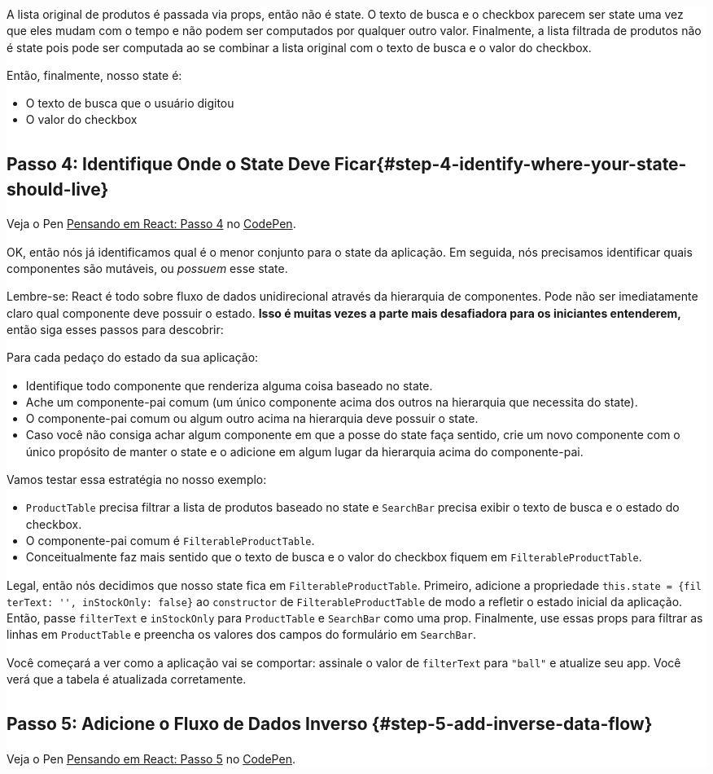 A lista original de produtos é passada via props, então não é state. O texto de busca e o checkbox parecem ser state uma vez que eles mudam com o tempo e não podem ser computados por qualquer outro valor. Finalmente, a lista filtrada de produtos não é state pois pode ser computada ao se combinar a lista original com o texto de busca e o valor do checkbox.

Então, finalmente, nosso state é:

  * O texto de busca que o usuário digitou
  * O valor do checkbox

## Passo 4: Identifique Onde o State Deve Ficar{#step-4-identify-where-your-state-should-live}

<p data-height="600" data-theme-id="0" data-slug-hash="qPrNQZ" data-default-tab="js" data-user="lacker" data-embed-version="2" class="codepen">Veja o Pen <a href="https://codepen.io/gaearon/pen/qPrNQZ">Pensando em React: Passo 4</a> no <a href="https://codepen.io">CodePen</a>.</p>

OK, então nós já identificamos qual é o menor conjunto para o state da aplicação. Em seguida, nós precisamos identificar quais componentes são mutáveis, ou *possuem* esse state.

Lembre-se: React é todo sobre fluxo de dados unidirecional através da hierarquia de componentes. Pode não ser imediatamente claro qual componente deve possuir o estado. **Isso é muitas vezes a parte mais desafiadora para os iniciantes entenderem,** então siga esses passos para descobrir:

Para cada pedaço do estado da sua aplicação:

  * Identifique todo componente que renderiza alguma coisa baseado no state.
  * Ache um componente-pai comum (um único componente acima dos outros na hierarquia que necessita do state).
  * O componente-pai comum ou algum outro acima na hierarquia deve possuir o state.
  * Caso você não consiga achar algum componente em que a posse do state faça sentido, crie um novo componente com o único propósito de manter o state e o adicione em algum lugar da hierarquia acima do componente-pai.

Vamos testar essa estratégia no nosso exemplo:

  * `ProductTable` precisa filtrar a lista de produtos baseado no state e `SearchBar` precisa exibir o texto de busca e o estado do checkbox.
  * O componente-pai comum é `FilterableProductTable`.
  * Conceitualmente faz mais sentido que o texto de busca e o valor do checkbox fiquem em `FilterableProductTable`.

Legal, então nós decidimos que nosso state fica em `FilterableProductTable`. Primeiro, adicione a propriedade `this.state = {filterText: '', inStockOnly: false}` ao `constructor` de `FilterableProductTable` de modo a refletir o estado inicial da aplicação. Então, passe `filterText` e `inStockOnly` para `ProductTable` e `SearchBar` como uma prop. Finalmente, use essas props para filtrar as linhas em `ProductTable` e preencha os valores dos campos do formulário em `SearchBar`.

Você começará a ver como a aplicação vai se comportar: assinale o valor de `filterText` para `"ball"` e atualize seu app. Você verá que a tabela é atualizada corretamente.

## Passo 5: Adicione o Fluxo de Dados Inverso {#step-5-add-inverse-data-flow}

<p data-height="600" data-theme-id="0" data-slug-hash="LzWZvb" data-default-tab="js,result" data-user="rohan10" data-embed-version="2" data-pen-title="Thinking In React: Step 5" class="codepen">Veja o Pen <a href="https://codepen.io/gaearon/pen/LzWZvb">Pensando em React: Passo 5</a> no <a href="https://codepen.io">CodePen</a>.</p>
